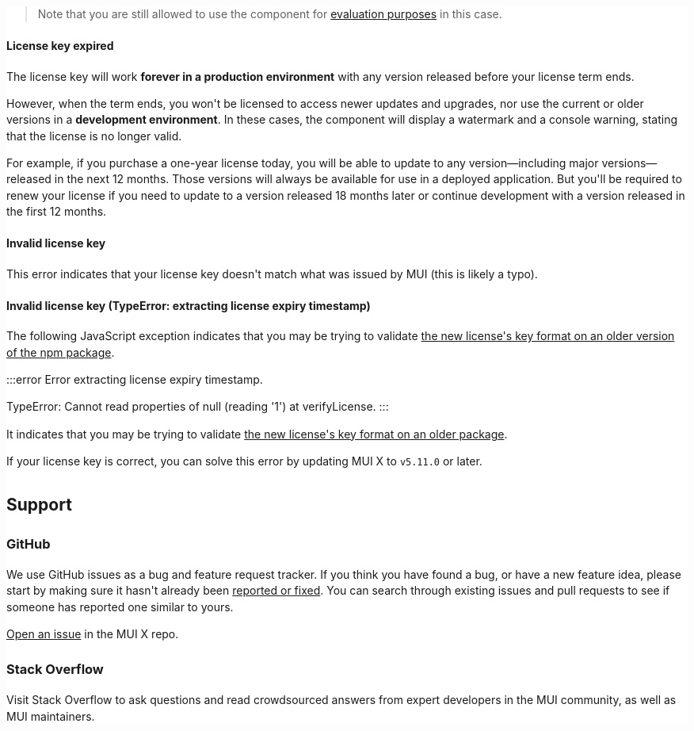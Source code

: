 > Note that you are still allowed to use the component for [evaluation purposes](#evaluation-trial-licenses) in this case.

#### License key expired

The license key will work **forever in a production environment** with any version released before your license term ends.

However, when the term ends, you won't be licensed to access newer updates and upgrades, nor use the current or older versions in a **development environment**.
In these cases, the component will display a watermark and a console warning, stating that the license is no longer valid.

For example, if you purchase a one-year license today, you will be able to update to any version—including major versions—released in the next 12 months.
Those versions will always be available for use in a deployed application. But you'll be required to renew your license if you need to update to a version released 18 months later or continue development with a version released in the first 12 months.

#### Invalid license key

This error indicates that your license key doesn't match what was issued by MUI (this is likely a typo).

#### Invalid license key (TypeError: extracting license expiry timestamp)

The following JavaScript exception indicates that you may be trying to validate [the new license's key format on an older version of the npm package](#license-key-installation).

:::error
Error extracting license expiry timestamp.

TypeError: Cannot read properties of null (reading '1') at verifyLicense.
:::

It indicates that you may be trying to validate [the new license's key format on an older package](#license-key-installation).

If your license key is correct, you can solve this error by updating MUI X to `v5.11.0` or later.

## Support

### GitHub

We use GitHub issues as a bug and feature request tracker. If you think you have found a bug, or have a new feature idea, please start by making sure it hasn't already been [reported or fixed](https://github.com/mui/mui-x/issues?utf8=%E2%9C%93&q=is%3Aopen+is%3Aclosed). You can search through existing issues and pull requests to see if someone has reported one similar to yours.

[Open an issue](https://github.com/mui/mui-x/issues/new/choose) in the MUI X repo.

### Stack Overflow

Visit Stack Overflow to ask questions and read crowdsourced answers from expert developers in the MUI community, as well as MUI maintainers.
